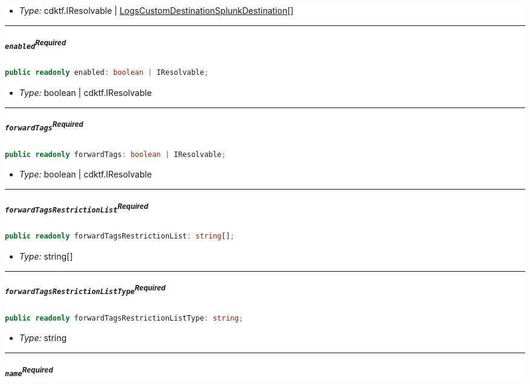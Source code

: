 - *Type:* cdktf.IResolvable | <a href="#@cdktf/provider-datadog.logsCustomDestination.LogsCustomDestinationSplunkDestination">LogsCustomDestinationSplunkDestination</a>[]

---

##### `enabled`<sup>Required</sup> <a name="enabled" id="@cdktf/provider-datadog.logsCustomDestination.LogsCustomDestination.property.enabled"></a>

```typescript
public readonly enabled: boolean | IResolvable;
```

- *Type:* boolean | cdktf.IResolvable

---

##### `forwardTags`<sup>Required</sup> <a name="forwardTags" id="@cdktf/provider-datadog.logsCustomDestination.LogsCustomDestination.property.forwardTags"></a>

```typescript
public readonly forwardTags: boolean | IResolvable;
```

- *Type:* boolean | cdktf.IResolvable

---

##### `forwardTagsRestrictionList`<sup>Required</sup> <a name="forwardTagsRestrictionList" id="@cdktf/provider-datadog.logsCustomDestination.LogsCustomDestination.property.forwardTagsRestrictionList"></a>

```typescript
public readonly forwardTagsRestrictionList: string[];
```

- *Type:* string[]

---

##### `forwardTagsRestrictionListType`<sup>Required</sup> <a name="forwardTagsRestrictionListType" id="@cdktf/provider-datadog.logsCustomDestination.LogsCustomDestination.property.forwardTagsRestrictionListType"></a>

```typescript
public readonly forwardTagsRestrictionListType: string;
```

- *Type:* string

---

##### `name`<sup>Required</sup> <a name="name" id="@cdktf/provider-datadog.logsCustomDestination.LogsCustomDestination.property.name"></a>
